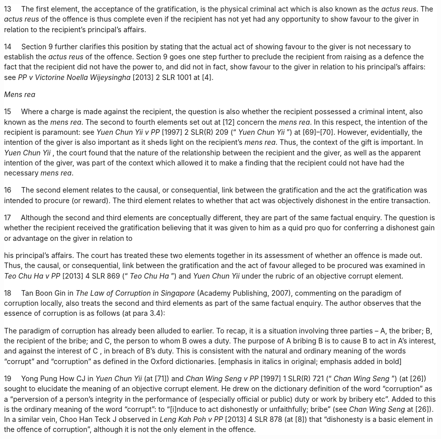 13     The first element, the acceptance of the gratification, is the physical criminal act which is also known as the _actus reus_. The _actus reus_ of the offence is thus complete even if the recipient has not yet had any opportunity to show favour to the giver in relation to the recipient’s principal’s affairs. 

14     Section 9 further clarifies this position by stating that the actual act of showing favour to the giver is not necessary to establish the _actus reus_ of the offence. Section 9 goes one step further to preclude the recipient from raising as a defence the fact that the recipient did not have the power to, and did not in fact, show favour to the giver in relation to his principal’s affairs: see _PP v Victorine Noella Wijeysingha_ <span class="citation">[2013] 2 SLR 1001</span> at [4]. 

_Mens rea_ 

15     Where a charge is made against the recipient, the question is also whether the recipient possessed a criminal intent, also known as the _mens rea_. The second to fourth elements set out at [12] concern the _mens rea_. In this respect, the intention of the recipient is paramount: see _Yuen Chun Yii v PP_ <span class="citation">[1997] 2 SLR(R) 209</span> (“ _Yuen Chun Yii_ ”) at [69]–[70]. However, evidentially, the intention of the giver is also important as it sheds light on the recipient’s _mens rea_. Thus, the context of the gift is important. In _Yuen Chun Yii_ , the court found that the nature of the relationship between the recipient and the giver, as well as the apparent intention of the giver, was part of the context which allowed it to make a finding that the recipient could not have had the necessary _mens rea_. 

16     The second element relates to the causal, or consequential, link between the gratification and the act the gratification was intended to procure (or reward). The third element relates to whether that act was objectively dishonest in the entire transaction. 

17     Although the second and third elements are conceptually different, they are part of the same factual enquiry. The question is whether the recipient received the gratification believing that it was given to him as a quid pro quo for conferring a dishonest gain or advantage on the giver in relation to 


his principal’s affairs. The court has treated these two elements together in its assessment of whether an offence is made out. Thus, the causal, or consequential, link between the gratification and the act of favour alleged to be procured was examined in _Teo Chu Ha v PP_ <span class="citation">[2013] 4 SLR 869</span> (“ _Teo Chu Ha_ ”) and _Yuen Chun Yii_ under the rubric of an objective corrupt element. 

18     Tan Boon Gin in _The Law of Corruption in Singapore_ (Academy Publishing, 2007), commenting on the paradigm of corruption locally, also treats the second and third elements as part of the same factual enquiry. The author observes that the essence of corruption is as follows (at para 3.4): 

 The paradigm of corruption has already been alluded to earlier. To recap, it is a situation involving three parties – A, the briber; B, the recipient of the bribe; and C, the person to whom B owes a duty. The purpose of A bribing B is to cause B to act in A’s interest, and against the interest of C , in breach of B’s duty. This is consistent with the natural and ordinary meaning of the words “corrupt” and “corruption” as defined in the Oxford dictionaries. [emphasis in italics in original; emphasis added in bold] 

19     Yong Pung How CJ in _Yuen Chun Yii_ (at [71]) and _Chan Wing Seng v PP_ <span class="citation">[1997] 1 SLR(R) 721</span> (“ _Chan Wing Seng_ ”) (at [26]) sought to elucidate the meaning of an objective corrupt element. He drew on the dictionary definition of the word “corruption” as a “perversion of a person’s integrity in the performance of (especially official or public) duty or work by bribery etc”. Added to this is the ordinary meaning of the word “corrupt”: to “[i]nduce to act dishonestly or unfaithfully; bribe” (see _Chan Wing Seng_ at [26]). In a similar vein, Choo Han Teck J observed in _Leng Kah Poh v PP_ <span class="citation">[2013] 4 SLR 878</span> (at [8]) that “dishonesty is a basic element in the offence of corruption”, although it is not the only element in the offence. 
